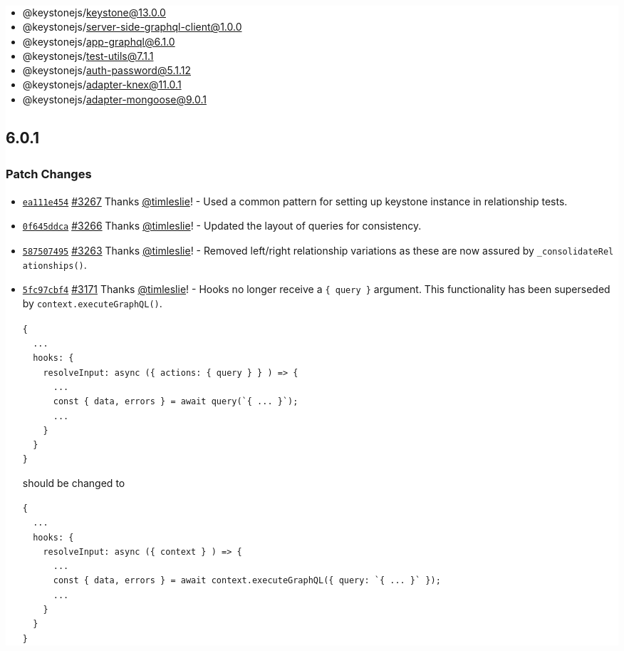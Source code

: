   - @keystonejs/keystone@13.0.0
  - @keystonejs/server-side-graphql-client@1.0.0
  - @keystonejs/app-graphql@6.1.0
  - @keystonejs/test-utils@7.1.1
  - @keystonejs/auth-password@5.1.12
  - @keystonejs/adapter-knex@11.0.1
  - @keystonejs/adapter-mongoose@9.0.1

## 6.0.1

### Patch Changes

- [`ea111e454`](https://github.com/keystonejs/keystone/commit/ea111e4543ff15961f7351c18216502013647d64) [#3267](https://github.com/keystonejs/keystone/pull/3267) Thanks [@timleslie](https://github.com/timleslie)! - Used a common pattern for setting up keystone instance in relationship tests.

* [`0f645ddca`](https://github.com/keystonejs/keystone/commit/0f645ddcad8f5b65e41fc731b8f10a7d406b3cda) [#3266](https://github.com/keystonejs/keystone/pull/3266) Thanks [@timleslie](https://github.com/timleslie)! - Updated the layout of queries for consistency.

- [`587507495`](https://github.com/keystonejs/keystone/commit/587507495aeaa70c2f0566e1b573ca4b02d1e977) [#3263](https://github.com/keystonejs/keystone/pull/3263) Thanks [@timleslie](https://github.com/timleslie)! - Removed left/right relationship variations as these are now assured by `_consolidateRelationships()`.

* [`5fc97cbf4`](https://github.com/keystonejs/keystone/commit/5fc97cbf4489587a3a8cb38c04ba81fc2cb1fc5a) [#3171](https://github.com/keystonejs/keystone/pull/3171) Thanks [@timleslie](https://github.com/timleslie)! - Hooks no longer receive a `{ query }` argument. This functionality has been superseded by `context.executeGraphQL()`.

  ```
  {
    ...
    hooks: {
      resolveInput: async ({ actions: { query } } ) => {
        ...
        const { data, errors } = await query(`{ ... }`);
        ...
      }
    }
  }
  ```

  should be changed to

  ```
  {
    ...
    hooks: {
      resolveInput: async ({ context } ) => {
        ...
        const { data, errors } = await context.executeGraphQL({ query: `{ ... }` });
        ...
      }
    }
  }
  ```
